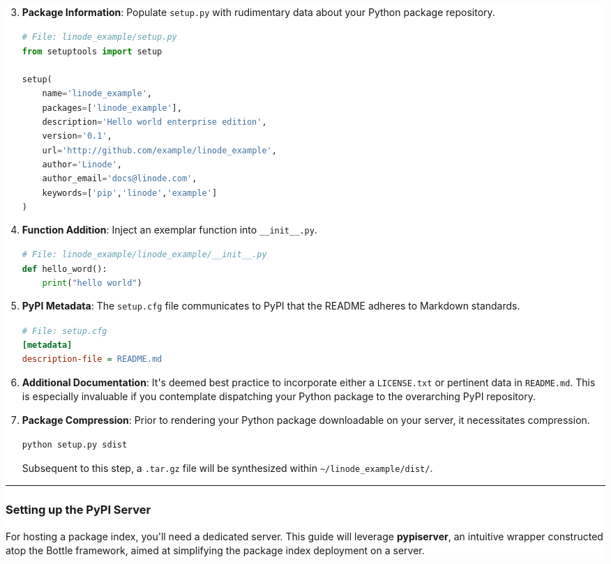 3. **Package Information**: Populate `setup.py` with rudimentary data about your Python package repository.

   ```python
   # File: linode_example/setup.py
   from setuptools import setup

   setup(
       name='linode_example',
       packages=['linode_example'],
       description='Hello world enterprise edition',
       version='0.1',
       url='http://github.com/example/linode_example',
       author='Linode',
       author_email='docs@linode.com',
       keywords=['pip','linode','example']
   )
   ```

4. **Function Addition**: Inject an exemplar function into `__init__.py`.

   ```python
   # File: linode_example/linode_example/__init__.py
   def hello_word():
       print("hello world")
   ```

5. **PyPI Metadata**: The `setup.cfg` file communicates to PyPI that the README adheres to Markdown standards.

   ```cfg
   # File: setup.cfg
   [metadata]
   description-file = README.md
   ```

6. **Additional Documentation**: It's deemed best practice to incorporate either a `LICENSE.txt` or pertinent data in `README.md`. This is especially invaluable if you contemplate dispatching your Python package to the overarching PyPI repository.

7. **Package Compression**: Prior to rendering your Python package downloadable on your server, it necessitates compression.

   ```bash
   python setup.py sdist
   ```

   Subsequent to this step, a `.tar.gz` file will be synthesized within `~/linode_example/dist/`.


---

### Setting up the PyPI Server

For hosting a package index, you'll need a dedicated server. This guide will leverage **pypiserver**, an intuitive wrapper constructed atop the Bottle framework, aimed at simplifying the package index deployment on a server.
